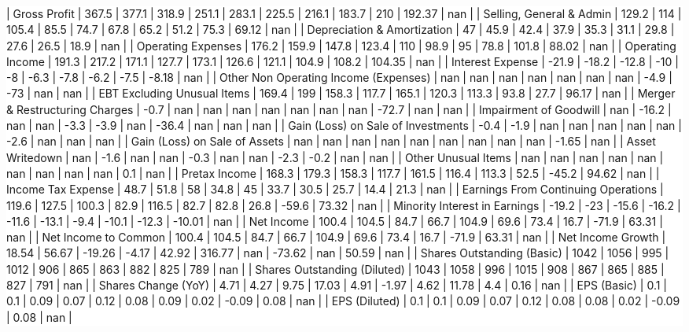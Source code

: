 | Gross Profit                          |        367.5   |         377.1  |         318.9  |        251.1   |        283.1   |         225.5  |        216.1   |         183.7  |        210     |        192.37  |           nan |
| Selling, General & Admin              |        129.2   |         114    |         105.4  |         85.5   |         74.7   |          67.8  |         65.2   |          51.2  |         75.3   |         69.12  |           nan |
| Depreciation & Amortization           |         47     |          45.9  |          42.4  |         37.9   |         35.3   |          31.1  |         29.8   |          27.6  |         26.5   |         18.9   |           nan |
| Operating Expenses                    |        176.2   |         159.9  |         147.8  |        123.4   |        110     |          98.9  |         95     |          78.8  |        101.8   |         88.02  |           nan |
| Operating Income                      |        191.3   |         217.2  |         171.1  |        127.7   |        173.1   |         126.6  |        121.1   |         104.9  |        108.2   |        104.35  |           nan |
| Interest Expense                      |        -21.9   |         -18.2  |         -12.8  |        -10     |         -8     |          -6.3  |         -7.8   |          -6.2  |         -7.5   |         -8.18  |           nan |
| Other Non Operating Income (Expenses) |        nan     |         nan    |         nan    |        nan     |        nan     |         nan    |        nan     |          -4.9  |        -73     |        nan     |           nan |
| EBT Excluding Unusual Items           |        169.4   |         199    |         158.3  |        117.7   |        165.1   |         120.3  |        113.3   |          93.8  |         27.7   |         96.17  |           nan |
| Merger & Restructuring Charges        |         -0.7   |         nan    |         nan    |        nan     |        nan     |         nan    |        nan     |         nan    |        -72.7   |        nan     |           nan |
| Impairment of Goodwill                |        nan     |         -16.2  |         nan    |        nan     |         -3.3   |          -3.9  |        nan     |         -36.4  |        nan     |        nan     |           nan |
| Gain (Loss) on Sale of Investments    |         -0.4   |          -1.9  |         nan    |        nan     |        nan     |         nan    |        nan     |          -2.6  |        nan     |        nan     |           nan |
| Gain (Loss) on Sale of Assets         |        nan     |         nan    |         nan    |        nan     |        nan     |         nan    |        nan     |         nan    |        nan     |         -1.65  |           nan |
| Asset Writedown                       |        nan     |          -1.6  |         nan    |        nan     |         -0.3   |         nan    |        nan     |          -2.3  |         -0.2   |        nan     |           nan |
| Other Unusual Items                   |        nan     |         nan    |         nan    |        nan     |        nan     |         nan    |        nan     |         nan    |        nan     |          0.1   |           nan |
| Pretax Income                         |        168.3   |         179.3  |         158.3  |        117.7   |        161.5   |         116.4  |        113.3   |          52.5  |        -45.2   |         94.62  |           nan |
| Income Tax Expense                    |         48.7   |          51.8  |          58    |         34.8   |         45     |          33.7  |         30.5   |          25.7  |         14.4   |         21.3   |           nan |
| Earnings From Continuing Operations   |        119.6   |         127.5  |         100.3  |         82.9   |        116.5   |          82.7  |         82.8   |          26.8  |        -59.6   |         73.32  |           nan |
| Minority Interest in Earnings         |        -19.2   |         -23    |         -15.6  |        -16.2   |        -11.6   |         -13.1  |         -9.4   |         -10.1  |        -12.3   |        -10.01  |           nan |
| Net Income                            |        100.4   |         104.5  |          84.7  |         66.7   |        104.9   |          69.6  |         73.4   |          16.7  |        -71.9   |         63.31  |           nan |
| Net Income to Common                  |        100.4   |         104.5  |          84.7  |         66.7   |        104.9   |          69.6  |         73.4   |          16.7  |        -71.9   |         63.31  |           nan |
| Net Income Growth                     |         18.54  |          56.67 |         -19.26 |         -4.17  |         42.92  |         316.77 |        nan     |         -73.62 |        nan     |         50.59  |           nan |
| Shares Outstanding (Basic)            |       1042     |        1056    |         995    |       1012     |        906     |         865    |        863     |         882    |        825     |        789     |           nan |
| Shares Outstanding (Diluted)          |       1043     |        1058    |         996    |       1015     |        908     |         867    |        865     |         885    |        827     |        791     |           nan |
| Shares Change (YoY)                   |          4.71  |           4.27 |           9.75 |         17.03  |          4.91  |          -1.97 |          4.62  |          11.78 |          4.4   |          0.16  |           nan |
| EPS (Basic)                           |          0.1   |           0.1  |           0.09 |          0.07  |          0.12  |           0.08 |          0.09  |           0.02 |         -0.09  |          0.08  |           nan |
| EPS (Diluted)                         |          0.1   |           0.1  |           0.09 |          0.07  |          0.12  |           0.08 |          0.08  |           0.02 |         -0.09  |          0.08  |           nan |